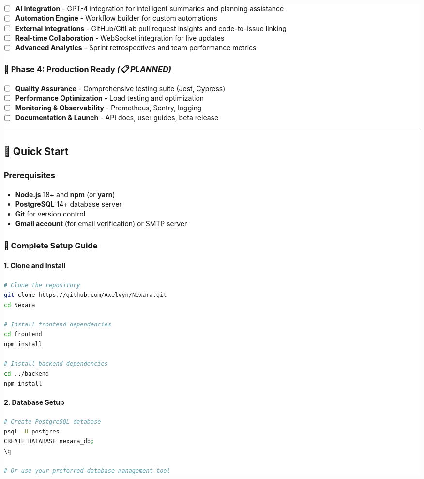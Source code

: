 - [ ] **AI Integration** - GPT-4 integration for intelligent summaries and planning assistance
- [ ] **Automation Engine** - Workflow builder for custom automations
- [ ] **External Integrations** - GitHub/GitLab pull request insights and code-to-issue linking
- [ ] **Real-time Collaboration** - WebSocket integration for live updates
- [ ] **Advanced Analytics** - Sprint retrospectives and team performance metrics

### 🚀 **Phase 4: Production Ready** _(📋 PLANNED)_

- [ ] **Quality Assurance** - Comprehensive testing suite (Jest, Cypress)
- [ ] **Performance Optimization** - Load testing and optimization
- [ ] **Monitoring & Observability** - Prometheus, Sentry, logging
- [ ] **Documentation & Launch** - API docs, user guides, beta release

---

## 🚀 Quick Start

### Prerequisites

- **Node.js** 18+ and **npm** (or **yarn**)
- **PostgreSQL** 14+ database server
- **Git** for version control
- **Gmail account** (for email verification) or SMTP server

### 🚀 Complete Setup Guide

#### 1. **Clone and Install**

```bash
# Clone the repository
git clone https://github.com/Axelvyn/Nexara.git
cd Nexara

# Install frontend dependencies
cd frontend
npm install

# Install backend dependencies
cd ../backend
npm install
```

#### 2. **Database Setup**

```bash
# Create PostgreSQL database
psql -U postgres
CREATE DATABASE nexara_db;
\q

# Or use your preferred database management tool
```
